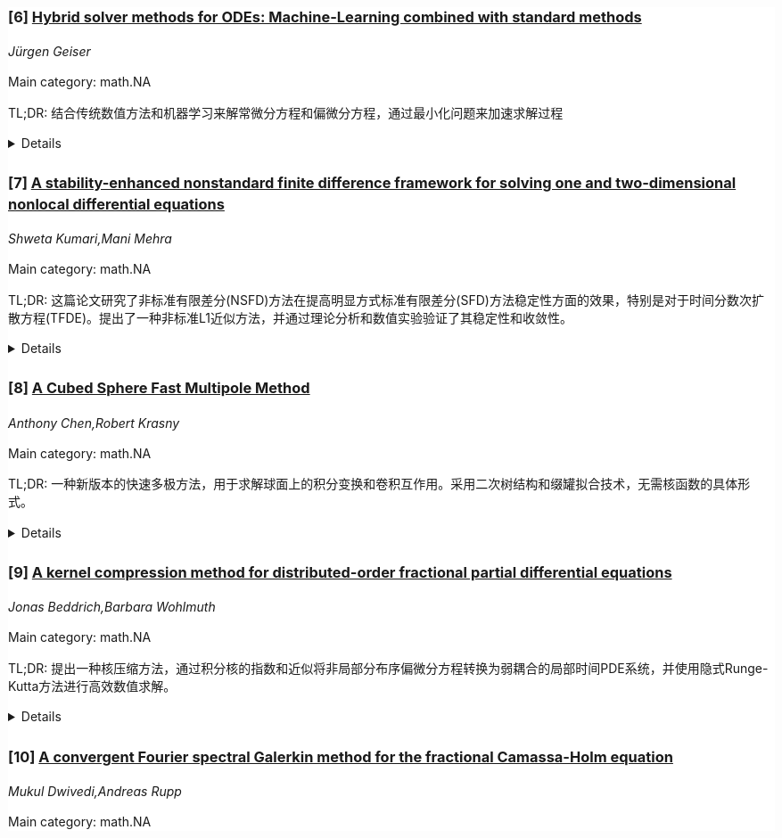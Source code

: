
### [6] [Hybrid solver methods for ODEs: Machine-Learning combined with standard methods](https://arxiv.org/abs/2508.13538)
*Jürgen Geiser*

Main category: math.NA

TL;DR: 结合传统数值方法和机器学习来解常微分方程和偏微分方程，通过最小化问题来加速求解过程


<details><summary>Details</summary></details>


### [7] [A stability-enhanced nonstandard finite difference framework for solving one and two-dimensional nonlocal differential equations](https://arxiv.org/abs/2508.13542)
*Shweta Kumari,Mani Mehra*

Main category: math.NA

TL;DR: 这篇论文研究了非标准有限差分(NSFD)方法在提高明显方式标准有限差分(SFD)方法稳定性方面的效果，特别是对于时间分数次扩散方程(TFDE)。提出了一种非标准L1近似方法，并通过理论分析和数值实验验证了其稳定性和收敛性。


<details><summary>Details</summary></details>


### [8] [A Cubed Sphere Fast Multipole Method](https://arxiv.org/abs/2508.13550)
*Anthony Chen,Robert Krasny*

Main category: math.NA

TL;DR: 一种新版本的快速多极方法，用于求解球面上的积分变换和卷积互作用。采用二次树结构和缀罐拟合技术，无需核函数的具体形式。


<details><summary>Details</summary></details>


### [9] [A kernel compression method for distributed-order fractional partial differential equations](https://arxiv.org/abs/2508.13631)
*Jonas Beddrich,Barbara Wohlmuth*

Main category: math.NA

TL;DR: 提出一种核压缩方法，通过积分核的指数和近似将非局部分布序偏微分方程转换为弱耦合的局部时间PDE系统，并使用隐式Runge-Kutta方法进行高效数值求解。


<details><summary>Details</summary></details>


### [10] [A convergent Fourier spectral Galerkin method for the fractional Camassa-Holm equation](https://arxiv.org/abs/2508.13683)
*Mukul Dwivedi,Andreas Rupp*

Main category: math.NA
